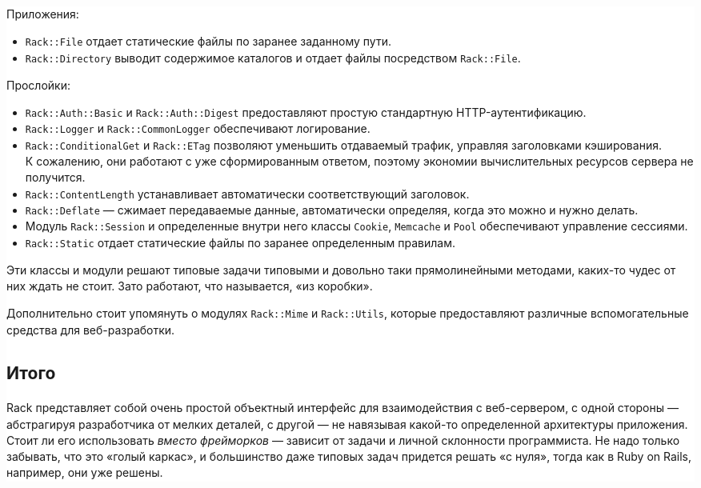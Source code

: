 Приложения:

* `Rack::File` отдает статические файлы по заранее заданному пути.
* `Rack::Directory` выводит содержимое каталогов и отдает файлы посредством `Rack::File`.

Прослойки:

* `Rack::Auth::Basic` и `Rack::Auth::Digest` предоставляют простую стандартную HTTP-аутентификацию.
* `Rack::Logger` и `Rack::CommonLogger` обеспечивают логирование.
* `Rack::ConditionalGet` и `Rack::ETag` позволяют уменьшить отдаваемый трафик, управляя заголовками кэширования. К сожалению,
  они работают с уже сформированным ответом, поэтому экономии вычислительных ресурсов сервера не получится.
* `Rack::ContentLength` устанавливает автоматически соответствующий заголовок.
* `Rack::Deflate` — сжимает передаваемые данные, автоматически определяя, когда это можно и нужно делать.
* Модуль `Rack::Session` и определенные внутри него классы `Cookie`, `Memcache` и `Pool` обеспечивают управление сессиями.
* `Rack::Static` отдает статические файлы по заранее определенным правилам.

Эти классы и модули решают типовые задачи типовыми и довольно таки прямолинейными методами, каких-то чудес от них ждать не стоит.
Зато работают, что называется, «из коробки».

Дополнительно стоит упомянуть о модулях `Rack::Mime` и `Rack::Utils`, которые предоставляют различные вспомогательные средства
для веб-разработки.

## Итого

Rack представляет собой очень простой объектный интерфейс для взаимодействия с веб-сервером, с одной стороны — абстрагируя
разработчика от мелких деталей, с другой — не навязывая какой-то определенной архитектуры приложения. Стоит ли его использовать
*вместо фрейморков* — зависит от задачи и личной склонности программиста. Не надо только забывать, что это «голый каркас»,
и большинство даже типовых задач придется решать «с нуля», тогда как в Ruby on Rails, например, они уже решены.


[^mvc]: Model-View-Controller — широко распространенный шаблон проектирования приложений.
[^gist]: Полные тексты примеров размещены на GitHub — <https://gist.github.com/shikhalev/8409eef4a4e66a003670>.
[^httpcodes]: См. коды ответов, например, в Википедии — <https://ru.wikipedia.org/wiki/Список_кодов_состояния_HTTP>.
[^request]: Список методов см. в документации — <https://www.rubydoc.info/gems/rack/Rack/Request>.
[^response]: <https://www.rubydoc.info/gems/rack/Rack/Response>.
[^gem]: За подробностями стоит обратиться к документации — <http://www.rubydoc.info/gems/rack/>.

[mag]: /assets/img/2020-01/rack/mag.jpg "«Системный администратор» №5 (150) за май 2015"
[orig]: http://samag.ru/archive/article/2952 "«Системный администратор» №5 (150) за май 2015"
